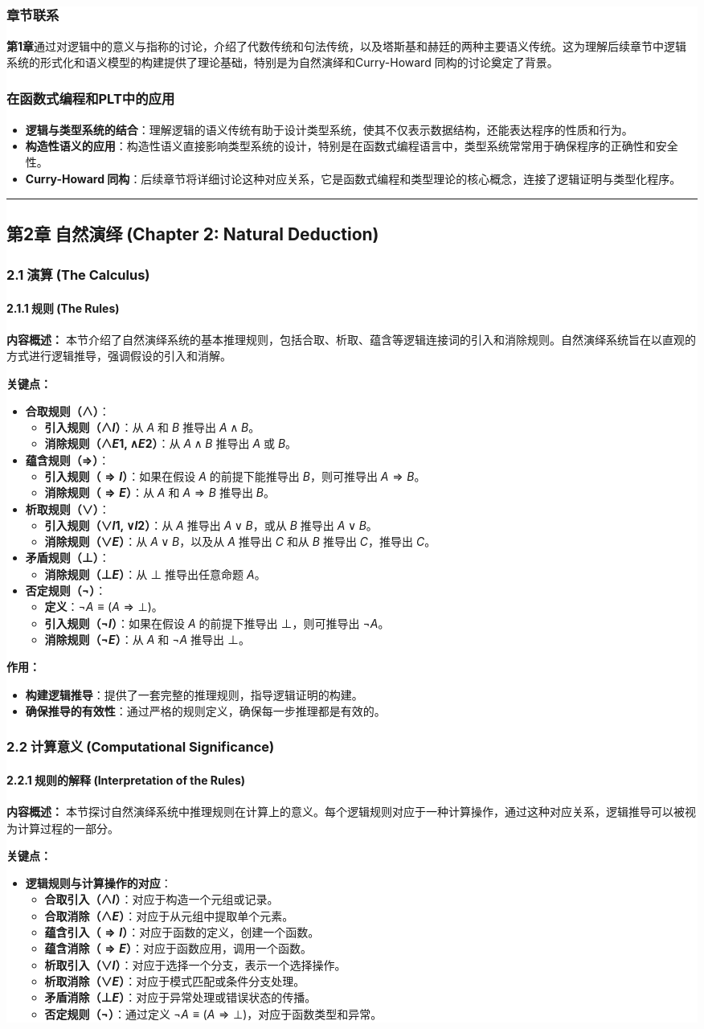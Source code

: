 ### **章节联系**

**第1章**通过对逻辑中的意义与指称的讨论，介绍了代数传统和句法传统，以及塔斯基和赫廷的两种主要语义传统。这为理解后续章节中逻辑系统的形式化和语义模型的构建提供了理论基础，特别是为自然演绎和Curry-Howard 同构的讨论奠定了背景。

### **在函数式编程和PLT中的应用**

- **逻辑与类型系统的结合**：理解逻辑的语义传统有助于设计类型系统，使其不仅表示数据结构，还能表达程序的性质和行为。
- **构造性语义的应用**：构造性语义直接影响类型系统的设计，特别是在函数式编程语言中，类型系统常常用于确保程序的正确性和安全性。
- **Curry-Howard 同构**：后续章节将详细讨论这种对应关系，它是函数式编程和类型理论的核心概念，连接了逻辑证明与类型化程序。

---

## **第2章 自然演绎 (Chapter 2: Natural Deduction)**

### **2.1 演算 (The Calculus)**

#### **2.1.1 规则 (The Rules)**

**内容概述：**
本节介绍了自然演绎系统的基本推理规则，包括合取、析取、蕴含等逻辑连接词的引入和消除规则。自然演绎系统旨在以直观的方式进行逻辑推导，强调假设的引入和消解。

**关键点：**
- **合取规则（$\land$）**：
  - **引入规则（$\land I$）**：从 $A$ 和 $B$ 推导出 $A \land B$。
  - **消除规则（$\land E1$, $\land E2$）**：从 $A \land B$ 推导出 $A$ 或 $B$。
- **蕴含规则（$\Rightarrow$）**：
  - **引入规则（$\Rightarrow I$）**：如果在假设 $A$ 的前提下能推导出 $B$，则可推导出 $A \Rightarrow B$。
  - **消除规则（$\Rightarrow E$）**：从 $A$ 和 $A \Rightarrow B$ 推导出 $B$。
- **析取规则（$\lor$）**：
  - **引入规则（$\lor I1$, $\lor I2$）**：从 $A$ 推导出 $A \lor B$，或从 $B$ 推导出 $A \lor B$。
  - **消除规则（$\lor E$）**：从 $A \lor B$，以及从 $A$ 推导出 $C$ 和从 $B$ 推导出 $C$，推导出 $C$。
- **矛盾规则（$\bot$）**：
  - **消除规则（$\bot E$）**：从 $\bot$ 推导出任意命题 $A$。
- **否定规则（$\lnot$）**：
  - **定义**：$\lnot A \equiv (A \Rightarrow \bot)$。
  - **引入规则（$\lnot I$）**：如果在假设 $A$ 的前提下推导出 $\bot$，则可推导出 $\lnot A$。
  - **消除规则（$\lnot E$）**：从 $A$ 和 $\lnot A$ 推导出 $\bot$。

**作用：**
- **构建逻辑推导**：提供了一套完整的推理规则，指导逻辑证明的构建。
- **确保推导的有效性**：通过严格的规则定义，确保每一步推理都是有效的。

### **2.2 计算意义 (Computational Significance)**

#### **2.2.1 规则的解释 (Interpretation of the Rules)**

**内容概述：**
本节探讨自然演绎系统中推理规则在计算上的意义。每个逻辑规则对应于一种计算操作，通过这种对应关系，逻辑推导可以被视为计算过程的一部分。

**关键点：**
- **逻辑规则与计算操作的对应**：
  - **合取引入（$\land I$）**：对应于构造一个元组或记录。
  - **合取消除（$\land E$）**：对应于从元组中提取单个元素。
  - **蕴含引入（$\Rightarrow I$）**：对应于函数的定义，创建一个函数。
  - **蕴含消除（$\Rightarrow E$）**：对应于函数应用，调用一个函数。
  - **析取引入（$\lor I$）**：对应于选择一个分支，表示一个选择操作。
  - **析取消除（$\lor E$）**：对应于模式匹配或条件分支处理。
  - **矛盾消除（$\bot E$）**：对应于异常处理或错误状态的传播。
  - **否定规则（$\lnot$）**：通过定义 $\lnot A \equiv (A \Rightarrow \bot)$，对应于函数类型和异常。
